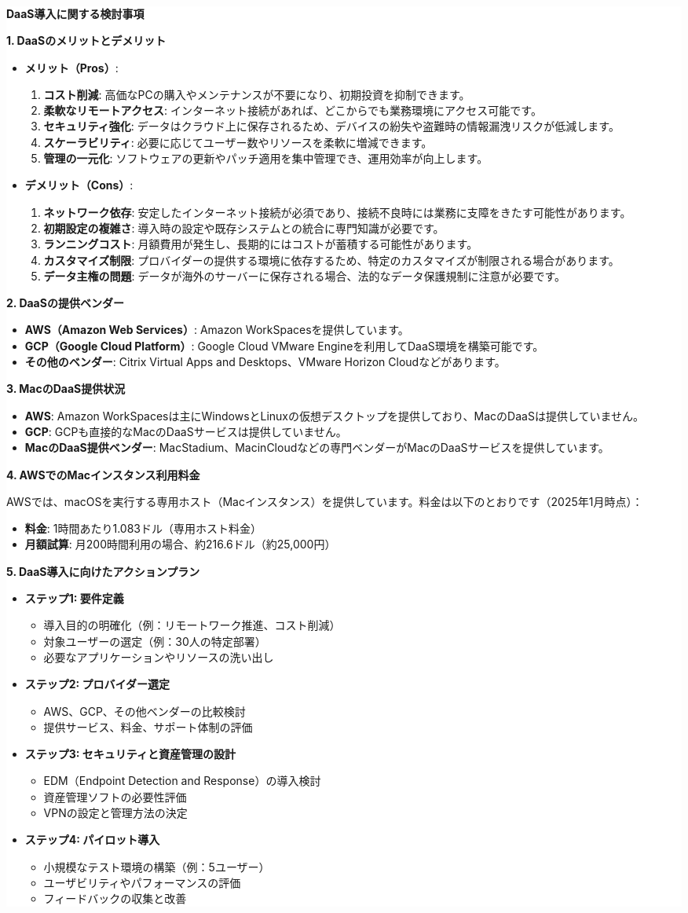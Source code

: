 **DaaS導入に関する検討事項**

**1. DaaSのメリットとデメリット**

- **メリット（Pros）**:
  1. **コスト削減**: 高価なPCの購入やメンテナンスが不要になり、初期投資を抑制できます。
  2. **柔軟なリモートアクセス**: インターネット接続があれば、どこからでも業務環境にアクセス可能です。
  3. **セキュリティ強化**: データはクラウド上に保存されるため、デバイスの紛失や盗難時の情報漏洩リスクが低減します。
  4. **スケーラビリティ**: 必要に応じてユーザー数やリソースを柔軟に増減できます。
  5. **管理の一元化**: ソフトウェアの更新やパッチ適用を集中管理でき、運用効率が向上します。

- **デメリット（Cons）**:
  1. **ネットワーク依存**: 安定したインターネット接続が必須であり、接続不良時には業務に支障をきたす可能性があります。
  2. **初期設定の複雑さ**: 導入時の設定や既存システムとの統合に専門知識が必要です。
  3. **ランニングコスト**: 月額費用が発生し、長期的にはコストが蓄積する可能性があります。
  4. **カスタマイズ制限**: プロバイダーの提供する環境に依存するため、特定のカスタマイズが制限される場合があります。
  5. **データ主権の問題**: データが海外のサーバーに保存される場合、法的なデータ保護規制に注意が必要です。

**2. DaaSの提供ベンダー**

- **AWS（Amazon Web Services）**: Amazon WorkSpacesを提供しています。
- **GCP（Google Cloud Platform）**: Google Cloud VMware Engineを利用してDaaS環境を構築可能です。
- **その他のベンダー**: Citrix Virtual Apps and Desktops、VMware Horizon Cloudなどがあります。

**3. MacのDaaS提供状況**

- **AWS**: Amazon WorkSpacesは主にWindowsとLinuxの仮想デスクトップを提供しており、MacのDaaSは提供していません。
- **GCP**: GCPも直接的なMacのDaaSサービスは提供していません。
- **MacのDaaS提供ベンダー**: MacStadium、MacinCloudなどの専門ベンダーがMacのDaaSサービスを提供しています。

**4. AWSでのMacインスタンス利用料金**

AWSでは、macOSを実行する専用ホスト（Macインスタンス）を提供しています。料金は以下のとおりです（2025年1月時点）：

- **料金**: 1時間あたり1.083ドル（専用ホスト料金）
- **月額試算**: 月200時間利用の場合、約216.6ドル（約25,000円）

**5. DaaS導入に向けたアクションプラン**

- **ステップ1: 要件定義**
  - 導入目的の明確化（例：リモートワーク推進、コスト削減）
  - 対象ユーザーの選定（例：30人の特定部署）
  - 必要なアプリケーションやリソースの洗い出し

- **ステップ2: プロバイダー選定**
  - AWS、GCP、その他ベンダーの比較検討
  - 提供サービス、料金、サポート体制の評価

- **ステップ3: セキュリティと資産管理の設計**
  - EDM（Endpoint Detection and Response）の導入検討
  - 資産管理ソフトの必要性評価
  - VPNの設定と管理方法の決定

- **ステップ4: パイロット導入**
  - 小規模なテスト環境の構築（例：5ユーザー）
  - ユーザビリティやパフォーマンスの評価
  - フィードバックの収集と改善
